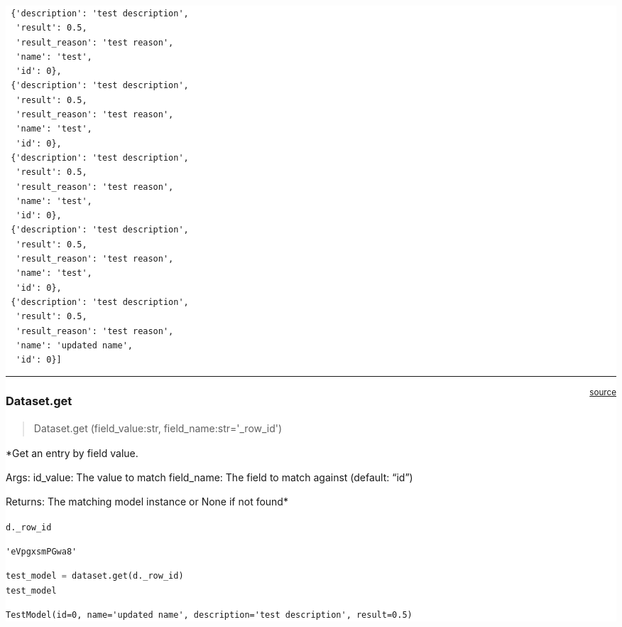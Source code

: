      {'description': 'test description',
      'result': 0.5,
      'result_reason': 'test reason',
      'name': 'test',
      'id': 0},
     {'description': 'test description',
      'result': 0.5,
      'result_reason': 'test reason',
      'name': 'test',
      'id': 0},
     {'description': 'test description',
      'result': 0.5,
      'result_reason': 'test reason',
      'name': 'test',
      'id': 0},
     {'description': 'test description',
      'result': 0.5,
      'result_reason': 'test reason',
      'name': 'test',
      'id': 0},
     {'description': 'test description',
      'result': 0.5,
      'result_reason': 'test reason',
      'name': 'updated name',
      'id': 0}]

------------------------------------------------------------------------

<a
href="https://github.com/explodinggradients/ragas_experimental/blob/main/ragas_experimental/dataset.py#L283"
target="_blank" style="float:right; font-size:smaller">source</a>

### Dataset.get

>  Dataset.get (field_value:str, field_name:str='_row_id')

\*Get an entry by field value.

Args: id_value: The value to match field_name: The field to match
against (default: “id”)

Returns: The matching model instance or None if not found\*

``` python
d._row_id
```

    'eVpgxsmPGwa8'

``` python
test_model = dataset.get(d._row_id)
test_model
```

    TestModel(id=0, name='updated name', description='test description', result=0.5)
